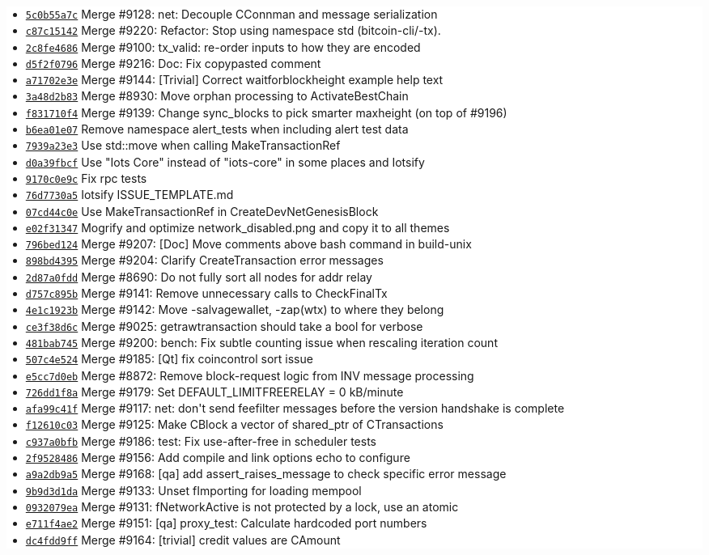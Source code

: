 - [`5c0b55a7c`](https://github.com/iotscoin/iots/commit/5c0b55a7c) Merge #9128: net: Decouple CConnman and message serialization
- [`c87c15142`](https://github.com/iotscoin/iots/commit/c87c15142) Merge #9220: Refactor: Stop using namespace std (bitcoin-cli/-tx).
- [`2c8fe4686`](https://github.com/iotscoin/iots/commit/2c8fe4686) Merge #9100: tx_valid: re-order inputs to how they are encoded
- [`d5f2f0796`](https://github.com/iotscoin/iots/commit/d5f2f0796) Merge #9216: Doc: Fix copypasted comment
- [`a71702e3e`](https://github.com/iotscoin/iots/commit/a71702e3e) Merge #9144: [Trivial] Correct waitforblockheight example help text
- [`3a48d2b83`](https://github.com/iotscoin/iots/commit/3a48d2b83) Merge #8930: Move orphan processing to ActivateBestChain
- [`f831710f4`](https://github.com/iotscoin/iots/commit/f831710f4) Merge #9139: Change sync_blocks to pick smarter maxheight (on top of #9196)
- [`b6ea01e07`](https://github.com/iotscoin/iots/commit/b6ea01e07) Remove namespace alert_tests when including alert test data
- [`7939a23e3`](https://github.com/iotscoin/iots/commit/7939a23e3) Use std::move when calling MakeTransactionRef
- [`d0a39fbcf`](https://github.com/iotscoin/iots/commit/d0a39fbcf) Use "Iots Core" instead of "iots-core" in some places and Iotsify
- [`9170c0e9c`](https://github.com/iotscoin/iots/commit/9170c0e9c) Fix rpc tests
- [`76d7730a5`](https://github.com/iotscoin/iots/commit/76d7730a5) Iotsify ISSUE_TEMPLATE.md
- [`07cd44c0e`](https://github.com/iotscoin/iots/commit/07cd44c0e) Use MakeTransactionRef in CreateDevNetGenesisBlock
- [`e02f31347`](https://github.com/iotscoin/iots/commit/e02f31347) Mogrify and optimize network_disabled.png and copy it to all themes
- [`796bed124`](https://github.com/iotscoin/iots/commit/796bed124) Merge #9207: [Doc] Move comments above bash command in build-unix
- [`898bd4395`](https://github.com/iotscoin/iots/commit/898bd4395) Merge #9204: Clarify CreateTransaction error messages
- [`2d87a0fdd`](https://github.com/iotscoin/iots/commit/2d87a0fdd) Merge #8690: Do not fully sort all nodes for addr relay
- [`d757c895b`](https://github.com/iotscoin/iots/commit/d757c895b) Merge #9141: Remove unnecessary calls to CheckFinalTx
- [`4e1c1923b`](https://github.com/iotscoin/iots/commit/4e1c1923b) Merge #9142: Move -salvagewallet, -zap(wtx) to where they belong
- [`ce3f38d6c`](https://github.com/iotscoin/iots/commit/ce3f38d6c) Merge #9025: getrawtransaction should take a bool for verbose
- [`481bab745`](https://github.com/iotscoin/iots/commit/481bab745) Merge #9200: bench: Fix subtle counting issue when rescaling iteration count
- [`507c4e524`](https://github.com/iotscoin/iots/commit/507c4e524) Merge #9185: [Qt] fix coincontrol sort issue
- [`e5cc7d0eb`](https://github.com/iotscoin/iots/commit/e5cc7d0eb) Merge #8872: Remove block-request logic from INV message processing
- [`726dd1f8a`](https://github.com/iotscoin/iots/commit/726dd1f8a) Merge #9179: Set DEFAULT_LIMITFREERELAY = 0 kB/minute
- [`afa99c41f`](https://github.com/iotscoin/iots/commit/afa99c41f) Merge #9117: net: don't send feefilter messages before the version handshake is complete
- [`f12610c03`](https://github.com/iotscoin/iots/commit/f12610c03) Merge #9125: Make CBlock a vector of shared_ptr of CTransactions
- [`c937a0bfb`](https://github.com/iotscoin/iots/commit/c937a0bfb) Merge #9186: test: Fix use-after-free in scheduler tests
- [`2f9528486`](https://github.com/iotscoin/iots/commit/2f9528486) Merge #9156: Add compile and link options echo to configure
- [`a9a2db9a5`](https://github.com/iotscoin/iots/commit/a9a2db9a5) Merge #9168: [qa] add assert_raises_message to check specific error message
- [`9b9d3d1da`](https://github.com/iotscoin/iots/commit/9b9d3d1da) Merge #9133: Unset fImporting for loading mempool
- [`0932079ea`](https://github.com/iotscoin/iots/commit/0932079ea) Merge #9131: fNetworkActive is not protected by a lock, use an atomic
- [`e711f4ae2`](https://github.com/iotscoin/iots/commit/e711f4ae2) Merge #9151: [qa] proxy_test: Calculate hardcoded port numbers
- [`dc4fdd9ff`](https://github.com/iotscoin/iots/commit/dc4fdd9ff) Merge #9164: [trivial] credit values are CAmount